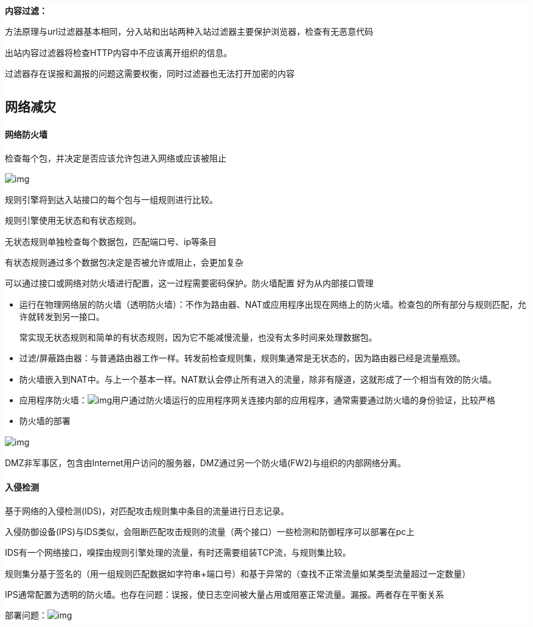 
**内容过滤：**

方法原理与url过滤器基本相同，分入站和出站两种入站过滤器主要保护浏览器，检查有无恶意代码

出站内容过滤器将检查HTTP内容中不应该离开组织的信息。

过滤器存在误报和漏报的问题这需要权衡，同时过滤器也无法打开加密的内容

 

## 网络减灾                                  

#### 网络防火墙                                             

检查每个包，并决定是否应该允许包进入网络或应该被阻止

![img](file:///C:/Users/Duwei/AppData/Local/Temp/msohtmlclip1/01/clip_image104.jpg)

规则引擎将到达入站接口的每个包与一组规则进行比较。

规则引擎使用无状态和有状态规则。

无状态规则单独检查每个数据包，匹配端口号、ip等条目

有状态规则通过多个数据包决定是否被允许或阻止，会更加复杂

可以通过接口或网络对防火墙进行配置，这一过程需要密码保护。防火墙配置 好为从内部接口管理

- 运行在物理网络层的防火墙（透明防火墙）：不作为路由器、NAT或应用程序出现在网络上的防火墙。检查包的所有部分与规则匹配，允许就转发到另一接口。

  常实现无状态规则和简单的有状态规则，因为它不能减慢流量，也没有太多时间来处理数据包。 

- 过滤/屏蔽路由器：与普通路由器工作一样。转发前检查规则集，规则集通常是无状态的，因为路由器已经是流量瓶颈。

- 防火墙嵌入到NAT中。与上一个基本一样。NAT默认会停止所有进入的流量，除非有隧道，这就形成了一个相当有效的防火墙。

- 应用程序防火墙：![img](file:///C:/Users/Duwei/AppData/Local/Temp/msohtmlclip1/01/clip_image106.jpg)用户通过防火墙运行的应用程序网关连接内部的应用程序，通常需要通过防火墙的身份验证，比较严格

- 防火墙的部署

![img](file:///C:/Users/Duwei/AppData/Local/Temp/msohtmlclip1/01/clip_image108.jpg)

 

DMZ非军事区，包含由Internet用户访问的服务器，DMZ通过另一个防火墙(FW2)与组织的内部网络分离。

 

#### 入侵检测                                                

基于网络的入侵检测(IDS)，对匹配攻击规则集中条目的流量进行日志记录。

入侵防御设备(IPS)与IDS类似，会阻断匹配攻击规则的流量（两个接口）一些检测和防御程序可以部署在pc上

IDS有一个网络接口，嗅探由规则引擎处理的流量，有时还需要组装TCP流，与规则集比较。

规则集分基于签名的（用一组规则匹配数据如字符串+端口号）和基于异常的（查找不正常流量如某类型流量超过一定数量）

IPS通常配置为透明的防火墙。也存在问题：误报，使日志空间被大量占用或阻塞正常流量。漏报。两者存在平衡关系

部署问题：![img](file:///C:/Users/Duwei/AppData/Local/Temp/msohtmlclip1/01/clip_image110.jpg)
